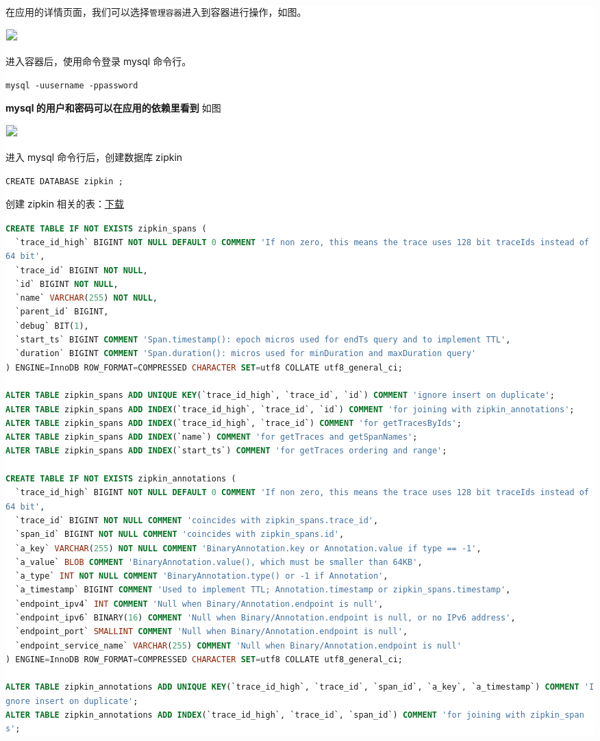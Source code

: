 在应用的详情页面，我们可以选择`管理容器`进入到容器进行操作，如图。

<img src="https://static.goodrain.com/images/article/sockshop/zipkin-mysql-init.png" style="border:1px solid #eee;max-width:100%" >

进入容器后，使用命令登录 mysql 命令行。

```
mysql -uusername -ppassword
```

**mysql 的用户和密码可以在应用的依赖里看到**
如图

<img src="https://static.goodrain.com/images/article/sockshop/service-dep.png" style="border:1px solid #eee;max-width:100%" >

进入 mysql 命令行后，创建数据库 zipkin

```
CREATE DATABASE zipkin ;
```

创建 zipkin 相关的表：[下载](/docs/attachments/sql/zipkin.sql)

```sql
CREATE TABLE IF NOT EXISTS zipkin_spans (
  `trace_id_high` BIGINT NOT NULL DEFAULT 0 COMMENT 'If non zero, this means the trace uses 128 bit traceIds instead of 64 bit',
  `trace_id` BIGINT NOT NULL,
  `id` BIGINT NOT NULL,
  `name` VARCHAR(255) NOT NULL,
  `parent_id` BIGINT,
  `debug` BIT(1),
  `start_ts` BIGINT COMMENT 'Span.timestamp(): epoch micros used for endTs query and to implement TTL',
  `duration` BIGINT COMMENT 'Span.duration(): micros used for minDuration and maxDuration query'
) ENGINE=InnoDB ROW_FORMAT=COMPRESSED CHARACTER SET=utf8 COLLATE utf8_general_ci;

ALTER TABLE zipkin_spans ADD UNIQUE KEY(`trace_id_high`, `trace_id`, `id`) COMMENT 'ignore insert on duplicate';
ALTER TABLE zipkin_spans ADD INDEX(`trace_id_high`, `trace_id`, `id`) COMMENT 'for joining with zipkin_annotations';
ALTER TABLE zipkin_spans ADD INDEX(`trace_id_high`, `trace_id`) COMMENT 'for getTracesByIds';
ALTER TABLE zipkin_spans ADD INDEX(`name`) COMMENT 'for getTraces and getSpanNames';
ALTER TABLE zipkin_spans ADD INDEX(`start_ts`) COMMENT 'for getTraces ordering and range';

CREATE TABLE IF NOT EXISTS zipkin_annotations (
  `trace_id_high` BIGINT NOT NULL DEFAULT 0 COMMENT 'If non zero, this means the trace uses 128 bit traceIds instead of 64 bit',
  `trace_id` BIGINT NOT NULL COMMENT 'coincides with zipkin_spans.trace_id',
  `span_id` BIGINT NOT NULL COMMENT 'coincides with zipkin_spans.id',
  `a_key` VARCHAR(255) NOT NULL COMMENT 'BinaryAnnotation.key or Annotation.value if type == -1',
  `a_value` BLOB COMMENT 'BinaryAnnotation.value(), which must be smaller than 64KB',
  `a_type` INT NOT NULL COMMENT 'BinaryAnnotation.type() or -1 if Annotation',
  `a_timestamp` BIGINT COMMENT 'Used to implement TTL; Annotation.timestamp or zipkin_spans.timestamp',
  `endpoint_ipv4` INT COMMENT 'Null when Binary/Annotation.endpoint is null',
  `endpoint_ipv6` BINARY(16) COMMENT 'Null when Binary/Annotation.endpoint is null, or no IPv6 address',
  `endpoint_port` SMALLINT COMMENT 'Null when Binary/Annotation.endpoint is null',
  `endpoint_service_name` VARCHAR(255) COMMENT 'Null when Binary/Annotation.endpoint is null'
) ENGINE=InnoDB ROW_FORMAT=COMPRESSED CHARACTER SET=utf8 COLLATE utf8_general_ci;

ALTER TABLE zipkin_annotations ADD UNIQUE KEY(`trace_id_high`, `trace_id`, `span_id`, `a_key`, `a_timestamp`) COMMENT 'Ignore insert on duplicate';
ALTER TABLE zipkin_annotations ADD INDEX(`trace_id_high`, `trace_id`, `span_id`) COMMENT 'for joining with zipkin_spans';
```